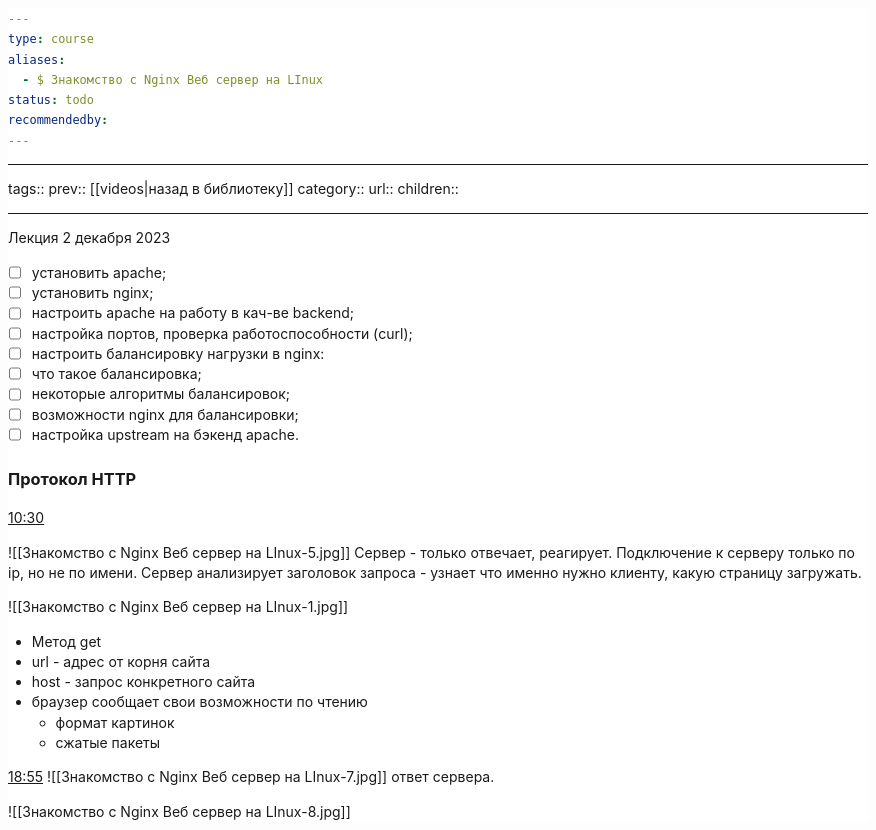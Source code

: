 ```yaml
---
type: course
aliases:
  - $ Знакомство с Nginx Веб сервер на LInux
status: todo
recommendedby:
---
```

___ 
tags:: 
prev:: [[videos|назад в библиотеку]] 
category:: 
url:: 
children:: 
___ 

Лекция 2 декабря 2023

- [ ] установить apache;  
- [ ] установить nginx;  
- [ ] настроить apache на работу в кач-ве backend;  
- [ ] настройка портов, проверка работоспособности (curl); 
- [ ] настроить балансировку нагрузки в nginx:  
- [ ] что такое балансировка; 
- [ ] некоторые алгоритмы балансировок; 
- [ ] возможности nginx для балансировки;
- [ ] настройка upstream на бэкенд apache.

### Протокол HTTP
[10:30](https://youtu.be/rO7I3jhD_8o#t=630.2210439008179)

![[Знакомство с Nginx Веб сервер на LInux-5.jpg]]
Сервер - только отвечает, реагирует.
Подключение к серверу только по ip, но не по имени. Сервер анализирует заголовок запроса - узнает что именно нужно клиенту, какую страницу загружать.

![[Знакомство с Nginx Веб сервер на LInux-1.jpg]]

- Метод get
- url - адрес от корня сайта
- host - запрос конкретного сайта
- браузер сообщает свои возможности по чтению
	- формат картинок
	- сжатые пакеты

[18:55](https://youtu.be/rO7I3jhD_8o#t=1135.2310439256134)
![[Знакомство с Nginx Веб сервер на LInux-7.jpg]]
ответ сервера.

![[Знакомство с Nginx Веб сервер на LInux-8.jpg]]


[^1]: [Основная функциональность](https://nginx.org/ru/docs/ngx_core_module.html#worker_processes)
[^2]: [Руководство для начинающих](https://nginx.org/ru/docs/beginners_guide.html)
[^3]: Идея для рефлексии